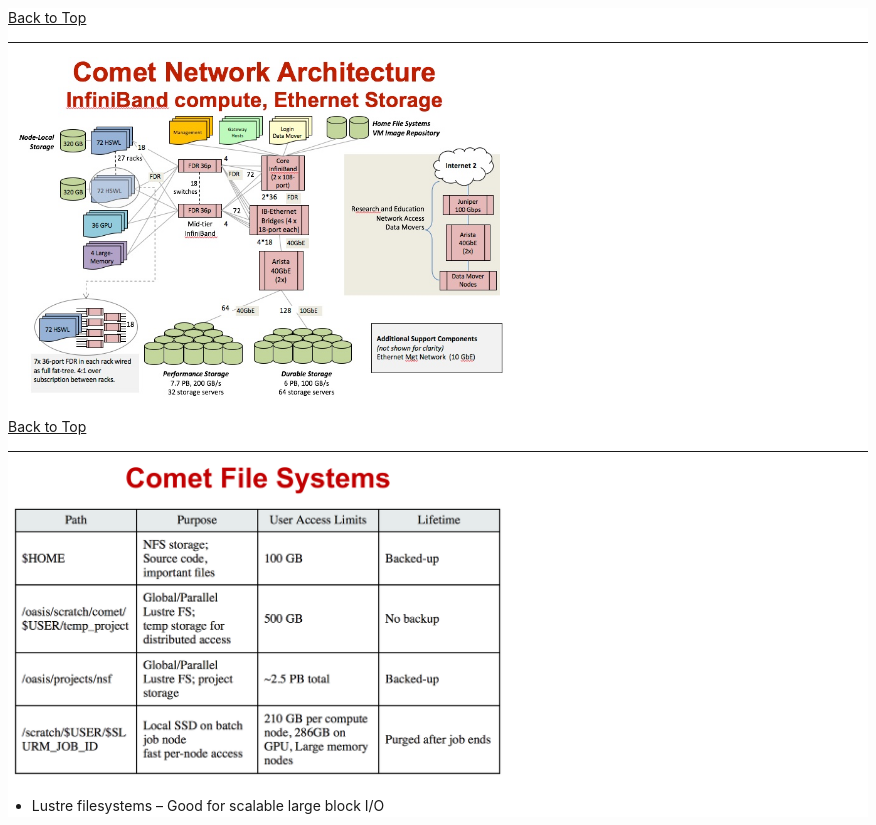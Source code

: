 [Back to Top](#top)
<hr>

<a name="network-arch"></a><img src="images/comet-network-arch.png" alt="Comet Network Architecture" width="500px" />

[Back to Top](#top)
<hr>

<a name="file-systems"></a><img src="images/comet-file-systems.png" alt="Comet File Systems" width="500px" />
* Lustre filesystems – Good for scalable large block I/O